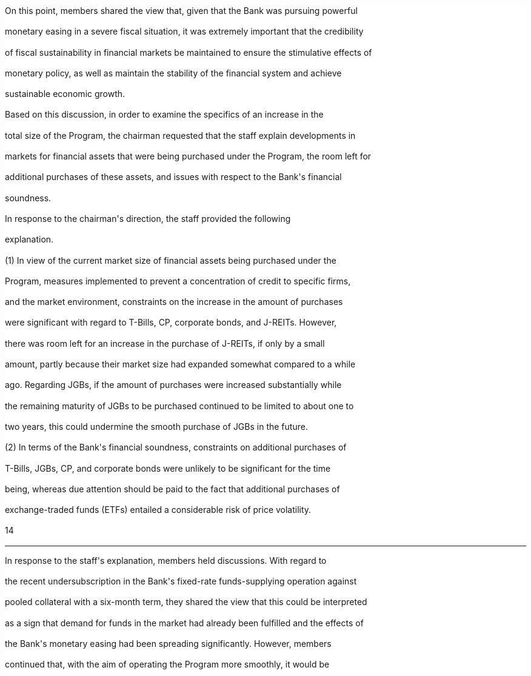 On this point, members shared the view that, given that the Bank was pursuing powerful

monetary easing in a severe fiscal situation, it was extremely important that the credibility

of fiscal sustainability in financial markets be maintained to ensure the stimulative effects of

monetary policy, as well as maintain the stability of the financial system and achieve

sustainable economic growth.

Based on this discussion, in order to examine the specifics of an increase in the

total size of the Program, the chairman requested that the staff explain developments in

markets for financial assets that were being purchased under the Program, the room left for

additional purchases of these assets, and issues with respect to the Bank's financial

soundness.

In response to the chairman's direction, the staff provided the following

explanation.

(1) In view of the current market size of financial assets being purchased under the

Program, measures implemented to prevent a concentration of credit to specific firms,

and the market environment, constraints on the increase in the amount of purchases

were significant with regard to T-Bills, CP, corporate bonds, and J-REITs. However,

there was room left for an increase in the purchase of J-REITs, if only by a small

amount, partly because their market size had expanded somewhat compared to a while

ago. Regarding JGBs, if the amount of purchases were increased substantially while

the remaining maturity of JGBs to be purchased continued to be limited to about one to

two years, this could undermine the smooth purchase of JGBs in the future.

(2) In terms of the Bank's financial soundness, constraints on additional purchases of

T-Bills, JGBs, CP, and corporate bonds were unlikely to be significant for the time

being, whereas due attention should be paid to the fact that additional purchases of

exchange-traded funds (ETFs) entailed a considerable risk of price volatility.

14


-----

In response to the staff's explanation, members held discussions. With regard to

the recent undersubscription in the Bank's fixed-rate funds-supplying operation against

pooled collateral with a six-month term, they shared the view that this could be interpreted

as a sign that demand for funds in the market had already been fulfilled and the effects of

the Bank's monetary easing had been spreading significantly. However, members

continued that, with the aim of operating the Program more smoothly, it would be
